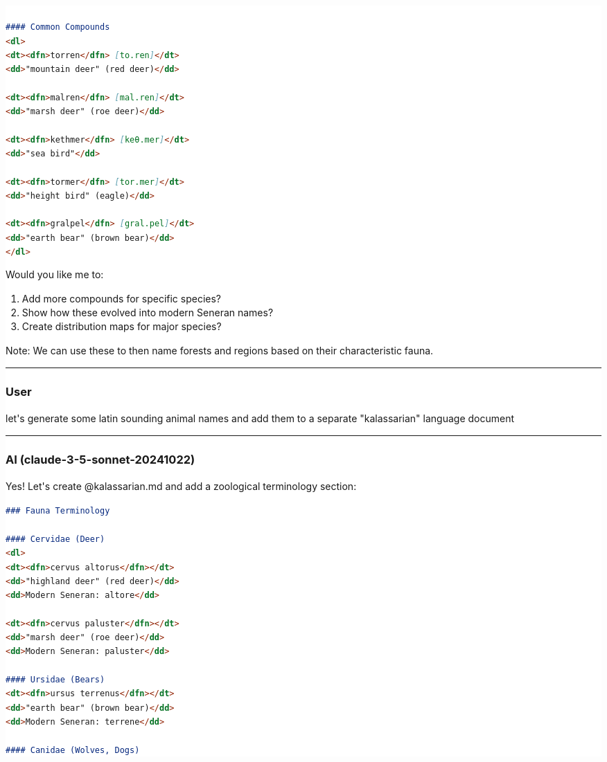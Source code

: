 ````markdown:site/content/languages/hick.md

#### Common Compounds
<dl>
<dt><dfn>torren</dfn> [to.ren]</dt>
<dd>"mountain deer" (red deer)</dd>

<dt><dfn>malren</dfn> [mal.ren]</dt>
<dd>"marsh deer" (roe deer)</dd>

<dt><dfn>kethmer</dfn> [keθ.mer]</dt>
<dd>"sea bird"</dd>

<dt><dfn>tormer</dfn> [tor.mer]</dt>
<dd>"height bird" (eagle)</dd>

<dt><dfn>gralpel</dfn> [gral.pel]</dt>
<dd>"earth bear" (brown bear)</dd>
</dl>
````




Would you like me to:
1. Add more compounds for specific species?
2. Show how these evolved into modern Seneran names?
3. Create distribution maps for major species?

Note: We can use these to then name forests and regions based on their characteristic fauna.

---

### User

let's generate some latin sounding animal names and add them to a separate "kalassarian" language document

---

### AI (claude-3-5-sonnet-20241022)









Yes! Let's create @kalassarian.md and add a zoological terminology section:

```markdown:site/content/languages/kalassarian.md
### Fauna Terminology

#### Cervidae (Deer)
<dl>
<dt><dfn>cervus altorus</dfn></dt>
<dd>"highland deer" (red deer)</dd>
<dd>Modern Seneran: altore</dd>

<dt><dfn>cervus paluster</dfn></dt>
<dd>"marsh deer" (roe deer)</dd>
<dd>Modern Seneran: paluster</dd>

#### Ursidae (Bears)
<dt><dfn>ursus terrenus</dfn></dt>
<dd>"earth bear" (brown bear)</dd>
<dd>Modern Seneran: terrene</dd>

#### Canidae (Wolves, Dogs)
```